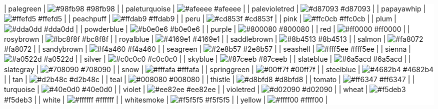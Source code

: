 | palegreen | ![#98fb98](https://via.placeholder.com/10/98fb98?text=+) #98fb98 |
| paleturquoise | ![#afeeee](https://via.placeholder.com/10/afeeee?text=+) #afeeee |
| palevioletred | ![#d87093](https://via.placeholder.com/10/d87093?text=+) #d87093 |
| papayawhip | ![#ffefd5](https://via.placeholder.com/10/ffefd5?text=+) #ffefd5 |
| peachpuff | ![#ffdab9](https://via.placeholder.com/10/ffdab9?text=+) #ffdab9 |
| peru | ![#cd853f](https://via.placeholder.com/10/cd853f?text=+) #cd853f |
| pink | ![#ffc0cb](https://via.placeholder.com/10/ffc0cb?text=+) #ffc0cb |
| plum | ![#dda0dd](https://via.placeholder.com/10/dda0dd?text=+) #dda0dd |
| powderblue | ![#b0e0e6](https://via.placeholder.com/10/b0e0e6?text=+) #b0e0e6 |
| purple | ![#800080](https://via.placeholder.com/10/800080?text=+) #800080 |
| red | ![#ff0000](https://via.placeholder.com/10/ff0000?text=+) #ff0000 |
| rosybrown | ![#bc8f8f](https://via.placeholder.com/10/bc8f8f?text=+) #bc8f8f |
| royalblue | ![#4169e1](https://via.placeholder.com/10/4169e1?text=+) #4169e1 |
| saddlebrown | ![#8b4513](https://via.placeholder.com/10/8b4513?text=+) #8b4513 |
| salmon | ![#fa8072](https://via.placeholder.com/10/fa8072?text=+) #fa8072 |
| sandybrown | ![#f4a460](https://via.placeholder.com/10/f4a460?text=+) #f4a460 |
| seagreen | ![#2e8b57](https://via.placeholder.com/10/2e8b57?text=+) #2e8b57 |
| seashell | ![#fff5ee](https://via.placeholder.com/10/fff5ee?text=+) #fff5ee |
| sienna | ![#a0522d](https://via.placeholder.com/10/a0522d?text=+) #a0522d |
| silver | ![#c0c0c0](https://via.placeholder.com/10/c0c0c0?text=+) #c0c0c0 |
| skyblue | ![#87ceeb](https://via.placeholder.com/10/87ceeb?text=+) #87ceeb |
| slateblue | ![#6a5acd](https://via.placeholder.com/10/6a5acd?text=+) #6a5acd |
| slategray | ![#708090](https://via.placeholder.com/10/708090?text=+) #708090 |
| snow | ![#fffafa](https://via.placeholder.com/10/fffafa?text=+) #fffafa |
| springgreen | ![#00ff7f](https://via.placeholder.com/10/00ff7f?text=+) #00ff7f |
| steelblue | ![#4682b4](https://via.placeholder.com/10/4682b4?text=+) #4682b4 |
| tan | ![#d2b48c](https://via.placeholder.com/10/d2b48c?text=+) #d2b48c |
| teal | ![#008080](https://via.placeholder.com/10/008080?text=+) #008080 |
| thistle | ![#d8bfd8](https://via.placeholder.com/10/d8bfd8?text=+) #d8bfd8 |
| tomato | ![#ff6347](https://via.placeholder.com/10/ff6347?text=+) #ff6347 |
| turquoise | ![#40e0d0](https://via.placeholder.com/10/40e0d0?text=+) #40e0d0 |
| violet | ![#ee82ee](https://via.placeholder.com/10/ee82ee?text=+) #ee82ee |
| violetred | ![#d02090](https://via.placeholder.com/10/d02090?text=+) #d02090 |
| wheat | ![#f5deb3](https://via.placeholder.com/10/f5deb3?text=+) #f5deb3 |
| white | ![#ffffff](https://via.placeholder.com/10/ffffff?text=+) #ffffff |
| whitesmoke | ![#f5f5f5](https://via.placeholder.com/10/f5f5f5?text=+) #f5f5f5 |
| yellow | ![#ffff00](https://via.placeholder.com/10/ffff00?text=+) #ffff00 |